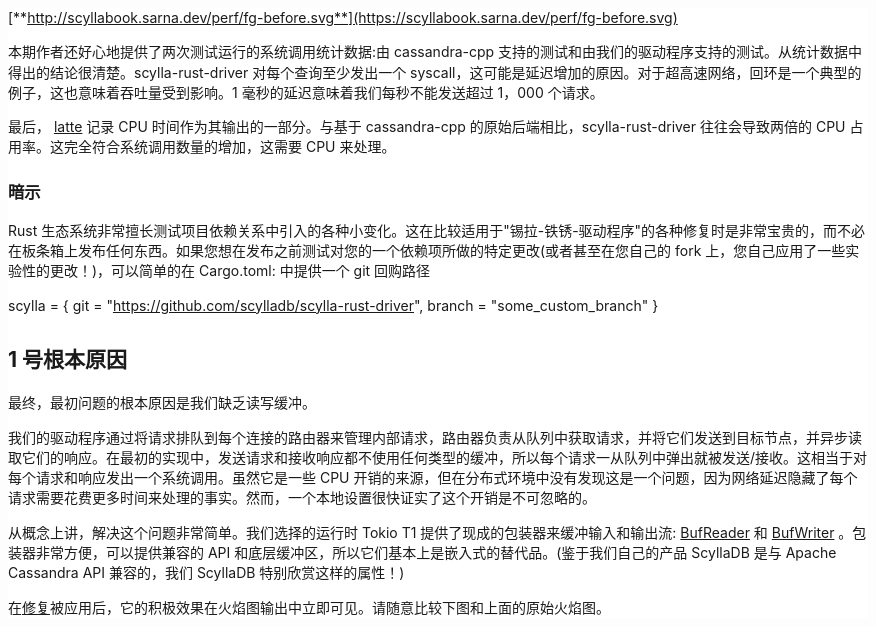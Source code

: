 [**http://scyllabook.sarna.dev/perf/fg-before.svg**](https://scyllabook.sarna.dev/perf/fg-before.svg)

本期作者还好心地提供了两次测试运行的系统调用统计数据:由 cassandra-cpp 支持的测试和由我们的驱动程序支持的测试。从统计数据中得出的结论很清楚。scylla-rust-driver 对每个查询至少发出一个 syscall，这可能是延迟增加的原因。对于超高速网络，回环是一个典型的例子，这也意味着吞吐量受到影响。1 毫秒的延迟意味着我们每秒不能发送超过 1，000 个请求。

最后， [latte](https://github.com/pkolaczk/latte) 记录 CPU 时间作为其输出的一部分。与基于 cassandra-cpp 的原始后端相比，scylla-rust-driver 往往会导致两倍的 CPU 占用率。这完全符合系统调用数量的增加，这需要 CPU 来处理。

### 暗示

Rust 生态系统非常擅长测试项目依赖关系中引入的各种小变化。这在比较适用于"锡拉-铁锈-驱动程序"的各种修复时是非常宝贵的，而不必在板条箱上发布任何东西。如果您想在发布之前测试对您的一个依赖项所做的特定更改(或者甚至在您自己的 fork 上，您自己应用了一些实验性的更改！)，可以简单的在 Cargo.toml:
中提供一个 git 回购路径

```
```

scylla  =  {  git  =  "https://github.com/scylladb/scylla-rust-driver",  branch  =  "some_custom_branch"  }

```

```

## 1 号根本原因

最终，最初问题的根本原因是我们缺乏读写缓冲。

我们的驱动程序通过将请求排队到每个连接的路由器来管理内部请求，路由器负责从队列中获取请求，并将它们发送到目标节点，并异步读取它们的响应。在最初的实现中，发送请求和接收响应都不使用任何类型的缓冲，所以每个请求一从队列中弹出就被发送/接收。这相当于对每个请求和响应发出一个系统调用。虽然它是一些 CPU 开销的来源，但在分布式环境中没有发现这是一个问题，因为网络延迟隐藏了每个请求需要花费更多时间来处理的事实。然而，一个本地设置很快证实了这个开销是不可忽略的。

从概念上讲，解决这个问题非常简单。我们选择的运行时 Tokio T1 提供了现成的包装器来缓冲输入和输出流: [BufReader](https://docs.rs/tokio/latest/tokio/io/struct.BufReader.html) 和 [BufWriter](https://docs.rs/tokio/latest/tokio/io/struct.BufWriter.html) 。包装器非常方便，可以提供兼容的 API 和底层缓冲区，所以它们基本上是嵌入式的替代品。(鉴于我们自己的产品 ScyllaDB 是与 Apache Cassandra API 兼容的，我们 ScyllaDB 特别欣赏这样的属性！)

在[修复](https://github.com/scylladb/scylla-rust-driver/pull/339/)被应用后，它的积极效果在火焰图输出中立即可见。请随意比较下图和上面的原始火焰图。
